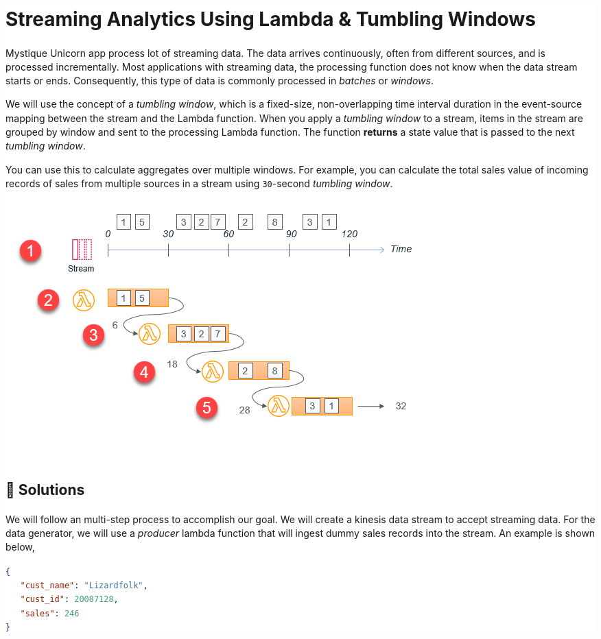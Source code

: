 # Streaming Analytics Using Lambda & Tumbling Windows

Mystique Unicorn app process lot of streaming data. The data arrives continuously, often from different sources, and is processed incrementally. Most applications with streaming data, the processing function does not know when the data stream starts or ends. Consequently, this type of data is commonly processed in _batches_ or _windows_.

We will use the concept of a _tumbling window_, which is a fixed-size, non-overlapping time interval duration in the event-source mapping between the stream and the Lambda function. When you apply a _tumbling window_ to a stream, items in the stream are grouped by window and sent to the processing Lambda function. The function **returns** a state value that is passed to the next _tumbling window_.

You can use this to calculate aggregates over multiple windows. For example, you can calculate the total sales value of incoming records of sales from multiple sources in a stream using `30`-second _tumbling window_.

![Miztiik Automation: Streaming Analytics Using Lambda & Tumbling Windows](images/miztiik_automation_streaming_analytics_arch_00.png)

## 🎯 Solutions

We will follow an multi-step process to accomplish our goal. We will create a kinesis data stream to accept streaming data. For the data generator, we will use a _producer_ lambda function that will ingest dummy sales records into the stream. An example is shown below,

```json
{
   "cust_name": "Lizardfolk", 
   "cust_id": 20087128, 
   "sales": 246
}
```
